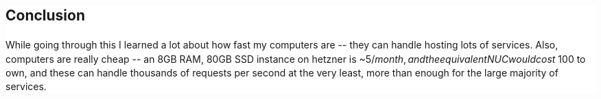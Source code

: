 ## Conclusion

While going through this I learned a lot about how fast my computers are -- they can handle hosting lots of services. Also, computers are really cheap -- an 8GB RAM, 80GB SSD instance on hetzner is ~$5/month, and the equivalent NUC would cost ~$100 to own, and these can handle thousands of requests per second at the very least, more than enough for the large majority of services.

